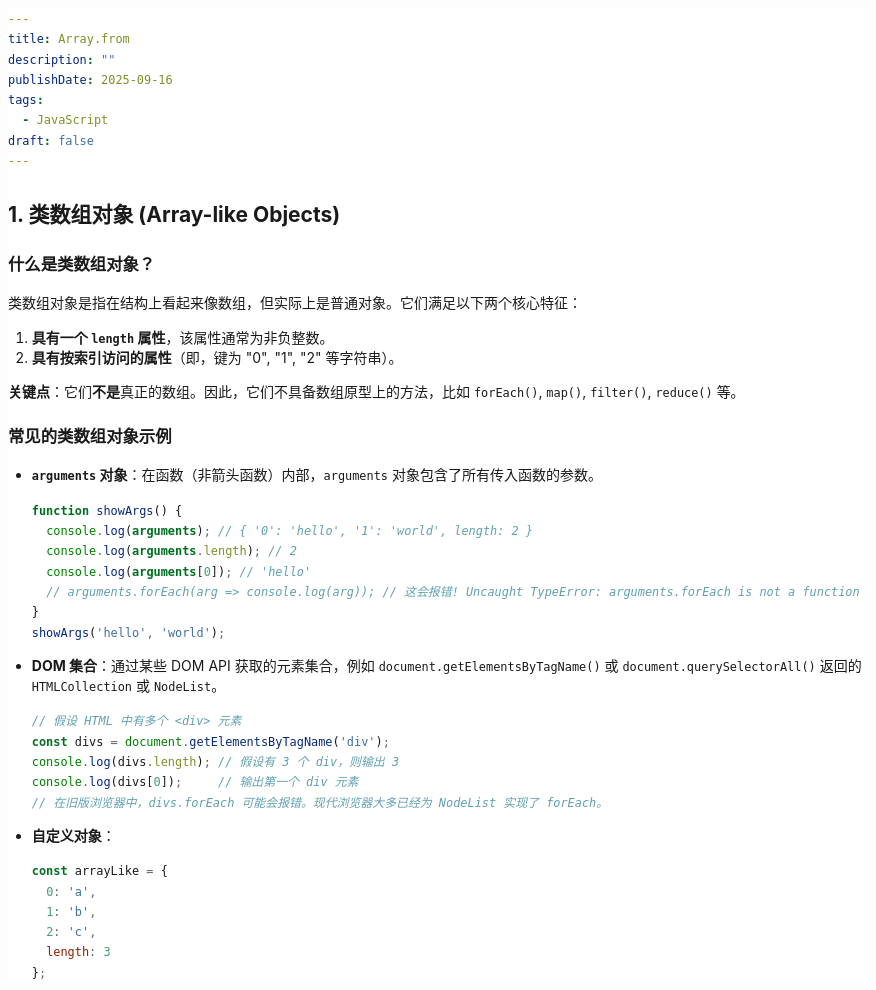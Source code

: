 ```yaml
---
title: Array.from
description: ""
publishDate: 2025-09-16
tags:
  - JavaScript
draft: false
---
```





## 1. 类数组对象 (Array-like Objects)

### 什么是类数组对象？

类数组对象是指在结构上看起来像数组，但实际上是普通对象。它们满足以下两个核心特征：

1.  **具有一个 `length` 属性**，该属性通常为非负整数。
2.  **具有按索引访问的属性**（即，键为 "0", "1", "2" 等字符串）。

**关键点**：它们**不是**真正的数组。因此，它们不具备数组原型上的方法，比如 `forEach()`, `map()`, `filter()`, `reduce()` 等。

### 常见的类数组对象示例

*   **`arguments` 对象**：在函数（非箭头函数）内部，`arguments` 对象包含了所有传入函数的参数。

    ```javascript
    function showArgs() {
      console.log(arguments); // { '0': 'hello', '1': 'world', length: 2 }
      console.log(arguments.length); // 2
      console.log(arguments[0]); // 'hello'
      // arguments.forEach(arg => console.log(arg)); // 这会报错! Uncaught TypeError: arguments.forEach is not a function
    }
    showArgs('hello', 'world');
    ```

*   **DOM 集合**：通过某些 DOM API 获取的元素集合，例如 `document.getElementsByTagName()` 或 `document.querySelectorAll()` 返回的 `HTMLCollection` 或 `NodeList`。

    ```javascript
    // 假设 HTML 中有多个 <div> 元素
    const divs = document.getElementsByTagName('div');
    console.log(divs.length); // 假设有 3 个 div，则输出 3
    console.log(divs[0]);     // 输出第一个 div 元素
    // 在旧版浏览器中，divs.forEach 可能会报错。现代浏览器大多已经为 NodeList 实现了 forEach。
    ```

*   **自定义对象**：

    ```javascript
    const arrayLike = {
      0: 'a',
      1: 'b',
      2: 'c',
      length: 3
    };
    ```
